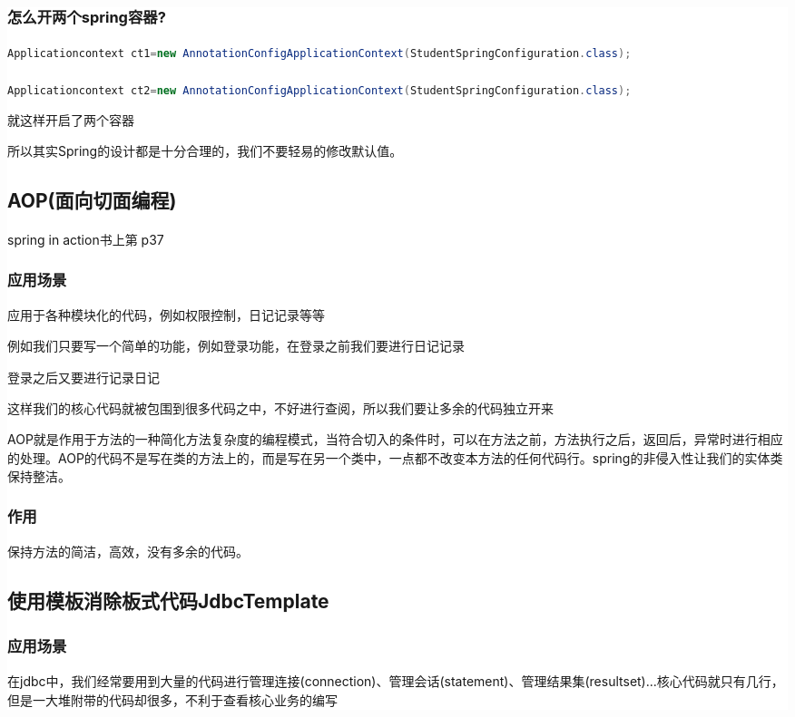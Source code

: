 ### 怎么开两个spring容器?

```java
Applicationcontext ct1=new AnnotationConfigApplicationContext(StudentSpringConfiguration.class);

Applicationcontext ct2=new AnnotationConfigApplicationContext(StudentSpringConfiguration.class);
```





就这样开启了两个容器

所以其实Spring的设计都是十分合理的，我们不要轻易的修改默认值。



## AOP(面向切面编程)

spring in action书上第 p37

### 应用场景

应用于各种模块化的代码，例如权限控制，日记记录等等

例如我们只要写一个简单的功能，例如登录功能，在登录之前我们要进行日记记录

登录之后又要进行记录日记

这样我们的核心代码就被包围到很多代码之中，不好进行查阅，所以我们要让多余的代码独立开来

AOP就是作用于方法的一种简化方法复杂度的编程模式，当符合切入的条件时，可以在方法之前，方法执行之后，返回后，异常时进行相应的处理。AOP的代码不是写在类的方法上的，而是写在另一个类中，一点都不改变本方法的任何代码行。spring的非侵入性让我们的实体类保持整洁。

### 作用

保持方法的简洁，高效，没有多余的代码。

## 使用模板消除板式代码JdbcTemplate 

### 应用场景

在jdbc中，我们经常要用到大量的代码进行管理连接(connection)、管理会话(statement)、管理结果集(resultset)...核心代码就只有几行，但是一大堆附带的代码却很多，不利于查看核心业务的编写
